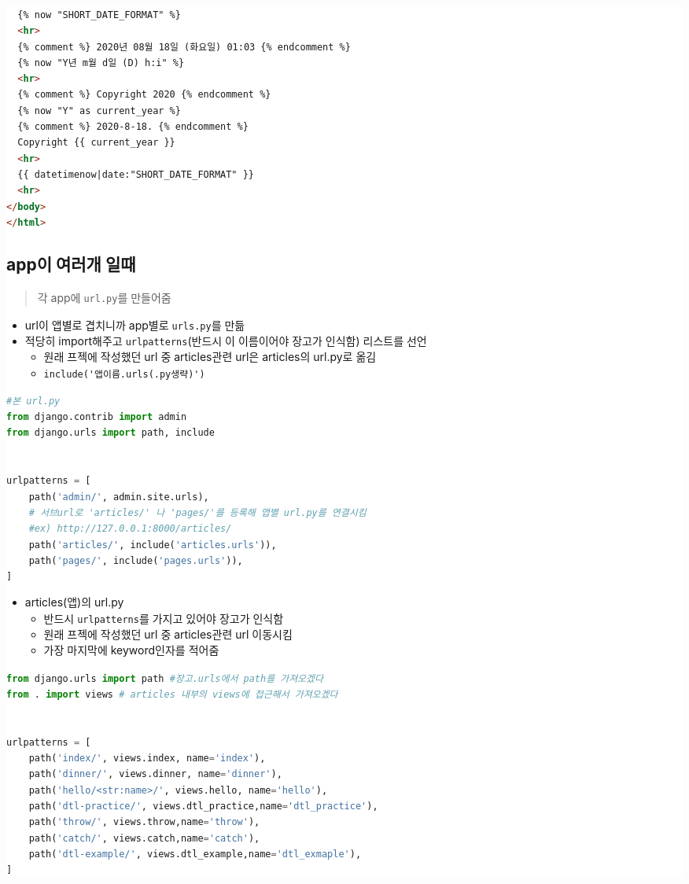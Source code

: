 ```html
  {% now "SHORT_DATE_FORMAT" %}
  <hr>
  {% comment %} 2020년 08월 18일 (화요일) 01:03 {% endcomment %}
  {% now "Y년 m월 d일 (D) h:i" %}
  <hr>
  {% comment %} Copyright 2020 {% endcomment %}
  {% now "Y" as current_year %}
  {% comment %} 2020-8-18. {% endcomment %}
  Copyright {{ current_year }}
  <hr>
  {{ datetimenow|date:"SHORT_DATE_FORMAT" }}
  <hr>
</body>
</html>
```



## app이 여러개 일때

> 각 app에 `url.py`를 만들어줌

- url이 앱별로 겹치니까 app별로 `urls.py`를 만듦
- 적당히 import해주고 `urlpatterns`(반드시 이 이름이어야 장고가 인식함) 리스트를 선언
  - 원래 프젝에 작성했던 url 중 articles관련 url은 articles의 url.py로 옮김
  - `include('앱이름.urls(.py생략)')`

```python
#본 url.py 
from django.contrib import admin
from django.urls import path, include


urlpatterns = [
    path('admin/', admin.site.urls),
    # 서브url로 'articles/' 나 'pages/'를 등록해 앱별 url.py를 연결시킴
    #ex) http://127.0.0.1:8000/articles/
    path('articles/', include('articles.urls')),
    path('pages/', include('pages.urls')),
]
```

- articles(앱)의 url.py
  - 반드시 `urlpatterns`를 가지고 있어야 장고가 인식함
  - 원래 프젝에 작성했던 url 중 articles관련 url 이동시킴
  - 가장 마지막에 keyword인자를 적어줌

```python
from django.urls import path #장고.urls에서 path를 가져오겠다
from . import views # articles 내부의 views에 접근해서 가져오겠다


urlpatterns = [
    path('index/', views.index, name='index'),
    path('dinner/', views.dinner, name='dinner'),
    path('hello/<str:name>/', views.hello, name='hello'),
    path('dtl-practice/', views.dtl_practice,name='dtl_practice'),
    path('throw/', views.throw,name='throw'),
    path('catch/', views.catch,name='catch'),
    path('dtl-example/', views.dtl_example,name='dtl_exmaple'),
]
```
